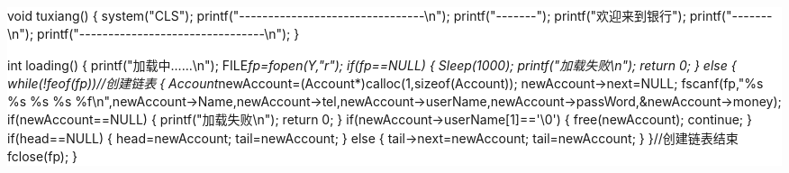 
void tuxiang()
{
		system("CLS"); 
		printf("--------------------------------\n");
		printf("-------");
		printf("欢迎来到银行");
		printf("-------\n");
		printf("--------------------------------\n");
}

int loading()
{
	printf("加载中......\n");
	FILE*fp=fopen(Y,"r");
	if(fp==NULL)
	{
		Sleep(1000);
		printf("加载失败\n");
		return 0;
	}
	else
	{ 
		while(!feof(fp))//创建链表 
		{
			Account*newAccount=(Account*)calloc(1,sizeof(Account));
			newAccount->next=NULL;
			fscanf(fp,"%s %s %s %s %f\n",newAccount->Name,newAccount->tel,newAccount->userName,newAccount->passWord,&newAccount->money);
			if(newAccount==NULL)
			{
				printf("加载失败\n");
				return 0;
			}
			if(newAccount->userName[1]=='\0')
			{
				free(newAccount);
				continue;
			}
			if(head==NULL)
			{
				head=newAccount;
				tail=newAccount;
			}
			else 
			{
				tail->next=newAccount;
				tail=newAccount;
			}
		}//创建链表结束
	fclose(fp);
	}
	